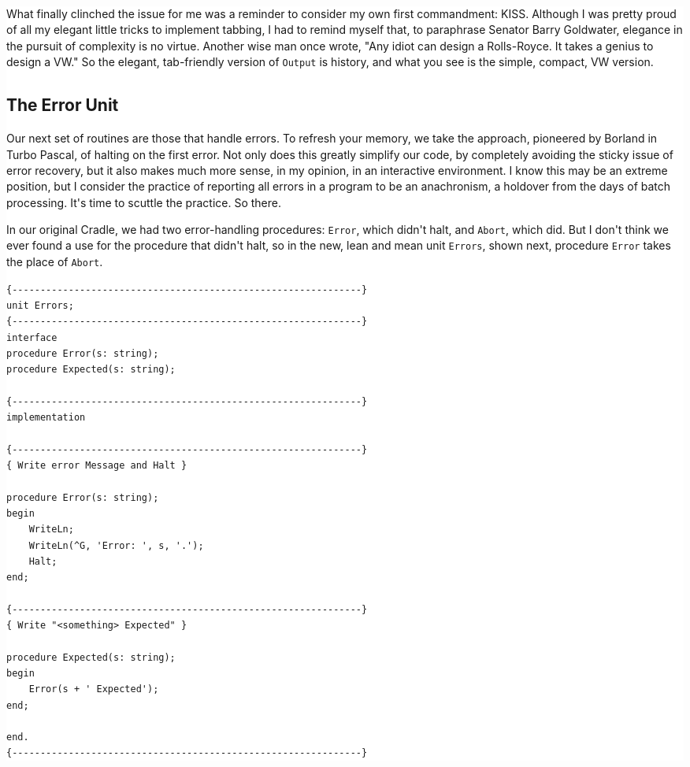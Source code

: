 What finally clinched the issue for me was a reminder to consider
my own first commandment: KISS.  Although I was pretty proud of
all my elegant little tricks to implement tabbing, I had to remind
myself that, to paraphrase Senator Barry Goldwater, elegance in
the pursuit of complexity is no virtue.  Another wise man once
wrote, "Any idiot can design a Rolls-Royce. It takes a genius to
design a VW."  So the elegant, tab-friendly version of `Output` is
history, and what you see is the simple, compact, VW version.


## The Error Unit

Our next set of routines are those that handle errors.  To refresh
your memory, we take the approach, pioneered by Borland in Turbo
Pascal, of halting on the first error.  Not only does this greatly
simplify our code, by completely avoiding the sticky issue of
error recovery, but it also makes much more sense, in my opinion,
in an interactive environment.  I know this may be an extreme
position, but I consider the practice of reporting all errors in a
program to be an anachronism, a holdover from the days of batch
processing.  It's time to scuttle the practice.  So there.

In our original Cradle, we had two error-handling procedures:
`Error`, which didn't halt, and `Abort`, which did.  But I don't think
we ever found a use for the procedure that didn't halt, so in the
new, lean and mean unit `Errors`, shown next, procedure `Error` takes
the place of `Abort`.

```delphi
{--------------------------------------------------------------}
unit Errors;
{--------------------------------------------------------------}
interface
procedure Error(s: string);
procedure Expected(s: string);

{--------------------------------------------------------------}
implementation

{--------------------------------------------------------------}
{ Write error Message and Halt }

procedure Error(s: string);
begin
	WriteLn;
	WriteLn(^G, 'Error: ', s, '.');
	Halt;
end;

{--------------------------------------------------------------}
{ Write "<something> Expected" }

procedure Expected(s: string);
begin
	Error(s + ' Expected');
end;

end.
{--------------------------------------------------------------}
```
